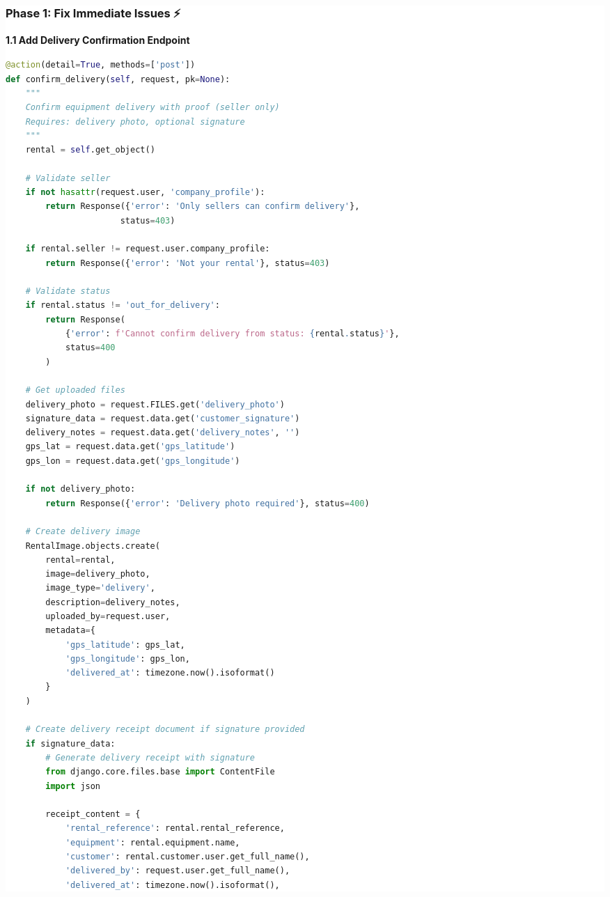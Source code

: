 ### Phase 1: Fix Immediate Issues ⚡

**1.1 Add Delivery Confirmation Endpoint**
```python
@action(detail=True, methods=['post'])
def confirm_delivery(self, request, pk=None):
    """
    Confirm equipment delivery with proof (seller only)
    Requires: delivery photo, optional signature
    """
    rental = self.get_object()
    
    # Validate seller
    if not hasattr(request.user, 'company_profile'):
        return Response({'error': 'Only sellers can confirm delivery'}, 
                       status=403)
    
    if rental.seller != request.user.company_profile:
        return Response({'error': 'Not your rental'}, status=403)
    
    # Validate status
    if rental.status != 'out_for_delivery':
        return Response(
            {'error': f'Cannot confirm delivery from status: {rental.status}'}, 
            status=400
        )
    
    # Get uploaded files
    delivery_photo = request.FILES.get('delivery_photo')
    signature_data = request.data.get('customer_signature')
    delivery_notes = request.data.get('delivery_notes', '')
    gps_lat = request.data.get('gps_latitude')
    gps_lon = request.data.get('gps_longitude')
    
    if not delivery_photo:
        return Response({'error': 'Delivery photo required'}, status=400)
    
    # Create delivery image
    RentalImage.objects.create(
        rental=rental,
        image=delivery_photo,
        image_type='delivery',
        description=delivery_notes,
        uploaded_by=request.user,
        metadata={
            'gps_latitude': gps_lat,
            'gps_longitude': gps_lon,
            'delivered_at': timezone.now().isoformat()
        }
    )
    
    # Create delivery receipt document if signature provided
    if signature_data:
        # Generate delivery receipt with signature
        from django.core.files.base import ContentFile
        import json
        
        receipt_content = {
            'rental_reference': rental.rental_reference,
            'equipment': rental.equipment.name,
            'customer': rental.customer.user.get_full_name(),
            'delivered_by': request.user.get_full_name(),
            'delivered_at': timezone.now().isoformat(),
```